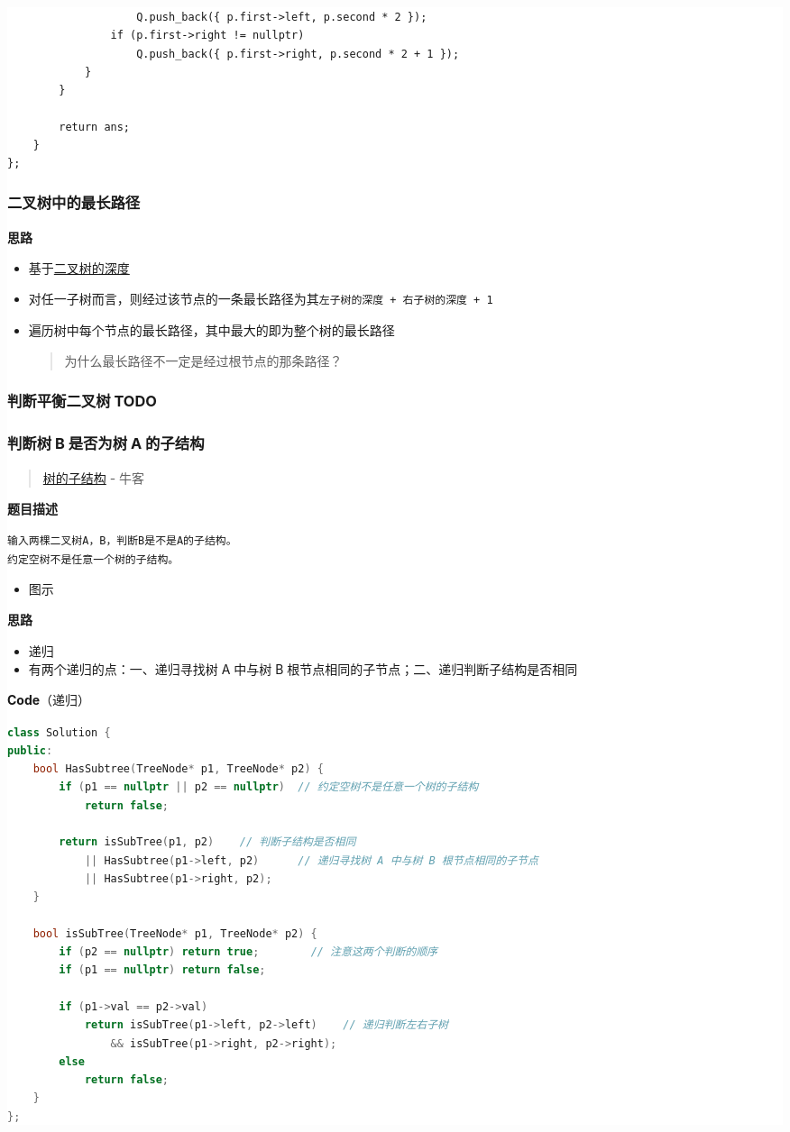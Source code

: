 ```text
                    Q.push_back({ p.first->left, p.second * 2 });
                if (p.first->right != nullptr)
                    Q.push_back({ p.first->right, p.second * 2 + 1 });
            }
        }

        return ans;
    }
};
```

### 二叉树中的最长路径

**思路**

* 基于[二叉树的深度](zhuan-tiashu-ju-jie-gou.md#二叉树的深度)
* 对任一子树而言，则经过该节点的一条最长路径为其`左子树的深度 + 右子树的深度 + 1`
* 遍历树中每个节点的最长路径，其中最大的即为整个树的最长路径

  > 为什么最长路径不一定是经过根节点的那条路径？

### 判断平衡二叉树 TODO

### 判断树 B 是否为树 A 的子结构

> [树的子结构](https://www.nowcoder.com/practice/6e196c44c7004d15b1610b9afca8bd88?tpId=13&tqId=11170&tPage=1&rp=3&ru=%2Fta%2Fcoding-interviews&qru=%2Fta%2Fcoding-interviews%2Fquestion-ranking) - 牛客

**题目描述**

```text
输入两棵二叉树A，B，判断B是不是A的子结构。
约定空树不是任意一个树的子结构。
```

* 图示

**思路**

* 递归
* 有两个递归的点：一、递归寻找树 A 中与树 B 根节点相同的子节点；二、递归判断子结构是否相同

**Code**（递归）

```cpp
class Solution {
public:
    bool HasSubtree(TreeNode* p1, TreeNode* p2) {
        if (p1 == nullptr || p2 == nullptr)  // 约定空树不是任意一个树的子结构
            return false;

        return isSubTree(p1, p2)    // 判断子结构是否相同
            || HasSubtree(p1->left, p2)      // 递归寻找树 A 中与树 B 根节点相同的子节点
            || HasSubtree(p1->right, p2);
    }

    bool isSubTree(TreeNode* p1, TreeNode* p2) {
        if (p2 == nullptr) return true;        // 注意这两个判断的顺序
        if (p1 == nullptr) return false;

        if (p1->val == p2->val)
            return isSubTree(p1->left, p2->left)    // 递归判断左右子树
                && isSubTree(p1->right, p2->right);
        else
            return false;
    }
};
```